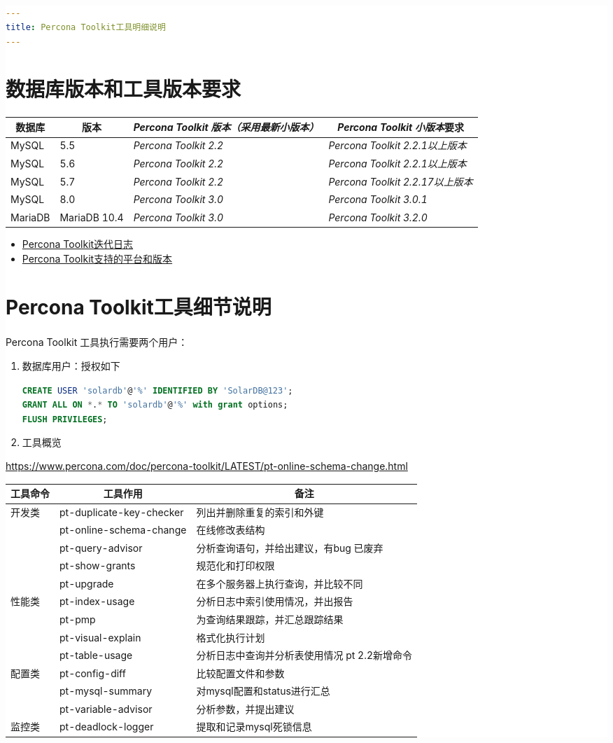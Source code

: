 ```yaml
---
title: Percona Toolkit工具明细说明
---
```


# 数据库版本和工具版本要求

| 数据库  | 版本         | _Percona Toolkit 版本（采用最新小版本）_ | *Percona Toolkit 小版本*要求     |
| ------- | ------------ | ---------------------------------------- | -------------------------------- |
| MySQL   | 5.5          | _Percona Toolkit 2.2_                    | _Percona Toolkit 2.2.1以上版本_  |
| MySQL   | 5.6          | _Percona Toolkit 2.2_                    | _Percona Toolkit 2.2.1以上版本_  |
| MySQL   | 5.7          | _Percona Toolkit 2.2_                    | _Percona Toolkit 2.2.17以上版本_ |
| MySQL   | 8.0          | _Percona Toolkit 3.0_                    | _Percona Toolkit 3.0.1_          |
| MariaDB | MariaDB 10.4 | _Percona Toolkit 3.0_                    | _Percona Toolkit 3.2.0_          |

- [Percona Toolkit迭代日志](https://www.percona.com/doc/percona-toolkit/LATEST/release_notes.html#v0-9-5-released-2011-08-04)
- [Percona Toolkit支持的平台和版本](https://www.percona.com/services/policies/percona-software-platform-lifecycle)

# Percona Toolkit工具细节说明

Percona Toolkit 工具执行需要两个用户：

1. 数据库用户：授权如下

   ```sql
   CREATE USER 'solardb'@'%' IDENTIFIED BY 'SolarDB@123';
   GRANT ALL ON *.* TO 'solardb'@'%' with grant options;
   FLUSH PRIVILEGES;
   ```

2. 工具概览

https://www.percona.com/doc/percona-toolkit/LATEST/pt-online-schema-change.html

| 工具命令 | 工具作用                 | 备注                                          |
| -------- | ------------------------ | --------------------------------------------- |
| 开发类   | pt-duplicate-key-checker | 列出并删除重复的索引和外键                    |
|          | pt-online-schema-change  | 在线修改表结构                                |
|          | pt-query-advisor         | 分析查询语句，并给出建议，有bug 已废弃        |
|          | pt-show-grants           | 规范化和打印权限                              |
|          | pt-upgrade               | 在多个服务器上执行查询，并比较不同            |
| 性能类   | pt-index-usage           | 分析日志中索引使用情况，并出报告              |
|          | pt-pmp                   | 为查询结果跟踪，并汇总跟踪结果                |
|          | pt-visual-explain        | 格式化执行计划                                |
|          | pt-table-usage           | 分析日志中查询并分析表使用情况 pt 2.2新增命令 |
| 配置类   | pt-config-diff           | 比较配置文件和参数                            |
|          | pt-mysql-summary         | 对mysql配置和status进行汇总                   |
|          | pt-variable-advisor      | 分析参数，并提出建议                          |
| 监控类   | pt-deadlock-logger       | 提取和记录mysql死锁信息                       |